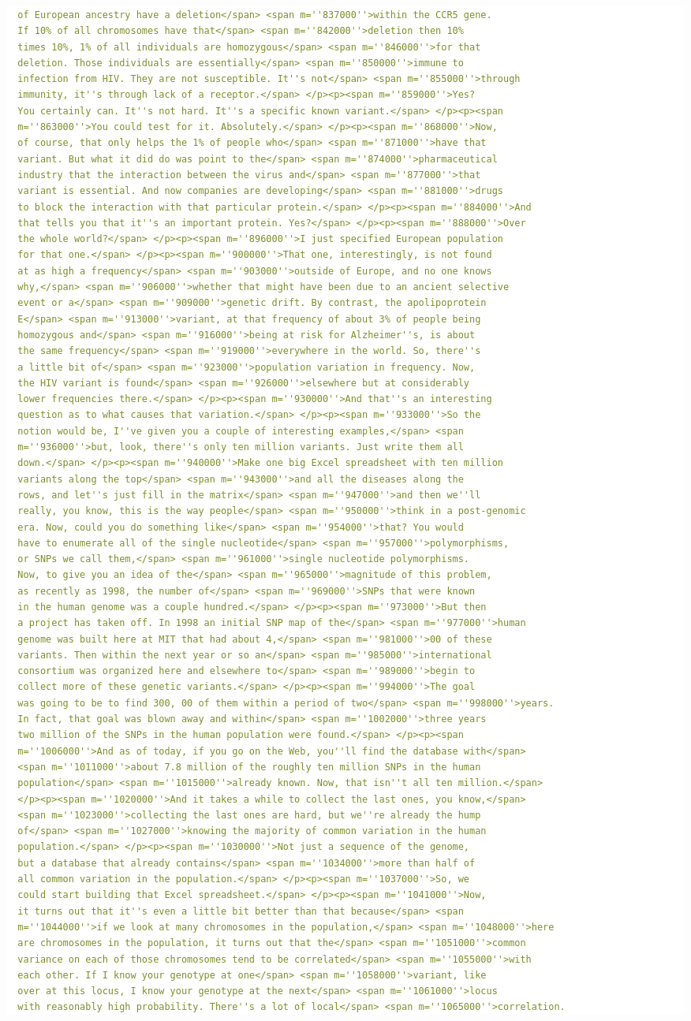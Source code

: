 ```yaml
  of European ancestry have a deletion</span> <span m=''837000''>within the CCR5 gene.
  If 10% of all chromosomes have that</span> <span m=''842000''>deletion then 10%
  times 10%, 1% of all individuals are homozygous</span> <span m=''846000''>for that
  deletion. Those individuals are essentially</span> <span m=''850000''>immune to
  infection from HIV. They are not susceptible. It''s not</span> <span m=''855000''>through
  immunity, it''s through lack of a receptor.</span> </p><p><span m=''859000''>Yes?
  You certainly can. It''s not hard. It''s a specific known variant.</span> </p><p><span
  m=''863000''>You could test for it. Absolutely.</span> </p><p><span m=''868000''>Now,
  of course, that only helps the 1% of people who</span> <span m=''871000''>have that
  variant. But what it did do was point to the</span> <span m=''874000''>pharmaceutical
  industry that the interaction between the virus and</span> <span m=''877000''>that
  variant is essential. And now companies are developing</span> <span m=''881000''>drugs
  to block the interaction with that particular protein.</span> </p><p><span m=''884000''>And
  that tells you that it''s an important protein. Yes?</span> </p><p><span m=''888000''>Over
  the whole world?</span> </p><p><span m=''896000''>I just specified European population
  for that one.</span> </p><p><span m=''900000''>That one, interestingly, is not found
  at as high a frequency</span> <span m=''903000''>outside of Europe, and no one knows
  why,</span> <span m=''906000''>whether that might have been due to an ancient selective
  event or a</span> <span m=''909000''>genetic drift. By contrast, the apolipoprotein
  E</span> <span m=''913000''>variant, at that frequency of about 3% of people being
  homozygous and</span> <span m=''916000''>being at risk for Alzheimer''s, is about
  the same frequency</span> <span m=''919000''>everywhere in the world. So, there''s
  a little bit of</span> <span m=''923000''>population variation in frequency. Now,
  the HIV variant is found</span> <span m=''926000''>elsewhere but at considerably
  lower frequencies there.</span> </p><p><span m=''930000''>And that''s an interesting
  question as to what causes that variation.</span> </p><p><span m=''933000''>So the
  notion would be, I''ve given you a couple of interesting examples,</span> <span
  m=''936000''>but, look, there''s only ten million variants. Just write them all
  down.</span> </p><p><span m=''940000''>Make one big Excel spreadsheet with ten million
  variants along the top</span> <span m=''943000''>and all the diseases along the
  rows, and let''s just fill in the matrix</span> <span m=''947000''>and then we''ll
  really, you know, this is the way people</span> <span m=''950000''>think in a post-genomic
  era. Now, could you do something like</span> <span m=''954000''>that? You would
  have to enumerate all of the single nucleotide</span> <span m=''957000''>polymorphisms,
  or SNPs we call them,</span> <span m=''961000''>single nucleotide polymorphisms.
  Now, to give you an idea of the</span> <span m=''965000''>magnitude of this problem,
  as recently as 1998, the number of</span> <span m=''969000''>SNPs that were known
  in the human genome was a couple hundred.</span> </p><p><span m=''973000''>But then
  a project has taken off. In 1998 an initial SNP map of the</span> <span m=''977000''>human
  genome was built here at MIT that had about 4,</span> <span m=''981000''>00 of these
  variants. Then within the next year or so an</span> <span m=''985000''>international
  consortium was organized here and elsewhere to</span> <span m=''989000''>begin to
  collect more of these genetic variants.</span> </p><p><span m=''994000''>The goal
  was going to be to find 300, 00 of them within a period of two</span> <span m=''998000''>years.
  In fact, that goal was blown away and within</span> <span m=''1002000''>three years
  two million of the SNPs in the human population were found.</span> </p><p><span
  m=''1006000''>And as of today, if you go on the Web, you''ll find the database with</span>
  <span m=''1011000''>about 7.8 million of the roughly ten million SNPs in the human
  population</span> <span m=''1015000''>already known. Now, that isn''t all ten million.</span>
  </p><p><span m=''1020000''>And it takes a while to collect the last ones, you know,</span>
  <span m=''1023000''>collecting the last ones are hard, but we''re already the hump
  of</span> <span m=''1027000''>knowing the majority of common variation in the human
  population.</span> </p><p><span m=''1030000''>Not just a sequence of the genome,
  but a database that already contains</span> <span m=''1034000''>more than half of
  all common variation in the population.</span> </p><p><span m=''1037000''>So, we
  could start building that Excel spreadsheet.</span> </p><p><span m=''1041000''>Now,
  it turns out that it''s even a little bit better than that because</span> <span
  m=''1044000''>if we look at many chromosomes in the population,</span> <span m=''1048000''>here
  are chromosomes in the population, it turns out that the</span> <span m=''1051000''>common
  variance on each of those chromosomes tend to be correlated</span> <span m=''1055000''>with
  each other. If I know your genotype at one</span> <span m=''1058000''>variant, like
  over at this locus, I know your genotype at the next</span> <span m=''1061000''>locus
  with reasonably high probability. There''s a lot of local</span> <span m=''1065000''>correlation.
```